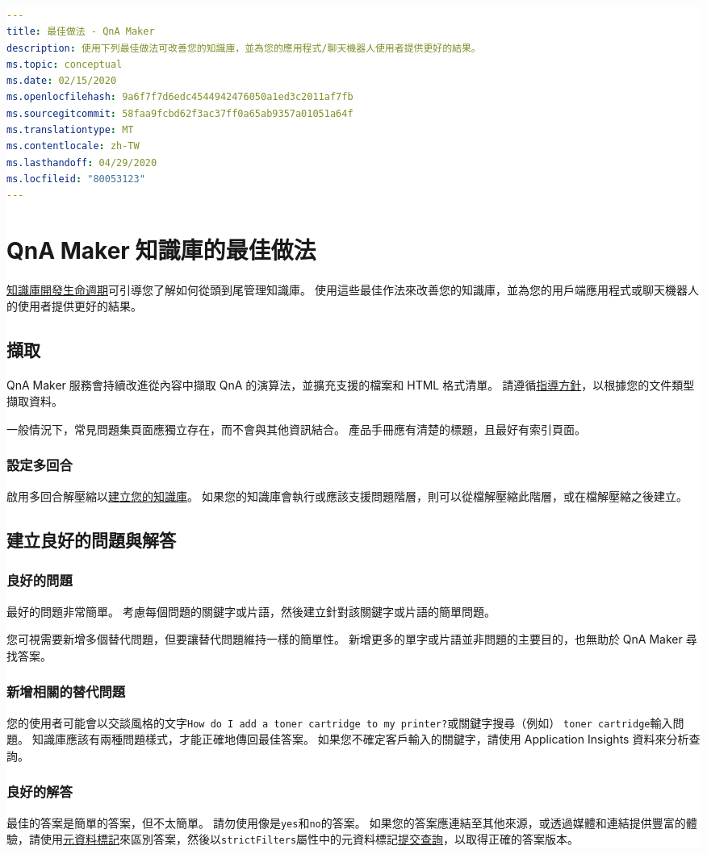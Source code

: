 ```yaml
---
title: 最佳做法 - QnA Maker
description: 使用下列最佳做法可改善您的知識庫，並為您的應用程式/聊天機器人使用者提供更好的結果。
ms.topic: conceptual
ms.date: 02/15/2020
ms.openlocfilehash: 9a6f7f7d6edc4544942476050a1ed3c2011af7fb
ms.sourcegitcommit: 58faa9fcbd62f3ac37ff0a65ab9357a01051a64f
ms.translationtype: MT
ms.contentlocale: zh-TW
ms.lasthandoff: 04/29/2020
ms.locfileid: "80053123"
---
```

# <a name="best-practices-of-a-qna-maker-knowledge-base"></a>QnA Maker 知識庫的最佳做法

[知識庫開發生命週期](../Concepts/development-lifecycle-knowledge-base.md)可引導您了解如何從頭到尾管理知識庫。 使用這些最佳作法來改善您的知識庫，並為您的用戶端應用程式或聊天機器人的使用者提供更好的結果。

## <a name="extraction"></a>擷取

QnA Maker 服務會持續改進從內容中擷取 QnA 的演算法，並擴充支援的檔案和 HTML 格式清單。 請遵循[指導方針](../Concepts/content-types.md)，以根據您的文件類型擷取資料。

一般情況下，常見問題集頁面應獨立存在，而不會與其他資訊結合。 產品手冊應有清楚的標題，且最好有索引頁面。

### <a name="configuring-multi-turn"></a>設定多回合

啟用多回合解壓縮以[建立您的知識庫](../how-to/multiturn-conversation.md#create-a-multi-turn-conversation-from-a-documents-structure)。 如果您的知識庫會執行或應該支援問題階層，則可以從檔解壓縮此階層，或在檔解壓縮之後建立。

## <a name="creating-good-questions-and-answers"></a>建立良好的問題與解答

### <a name="good-questions"></a>良好的問題

最好的問題非常簡單。 考慮每個問題的關鍵字或片語，然後建立針對該關鍵字或片語的簡單問題。

您可視需要新增多個替代問題，但要讓替代問題維持一樣的簡單性。 新增更多的單字或片語並非問題的主要目的，也無助於 QnA Maker 尋找答案。


### <a name="add-relevant-alternative-questions"></a>新增相關的替代問題

您的使用者可能會以交談風格的文字`How do I add a toner cartridge to my printer?`或關鍵字搜尋（例如） `toner cartridge`輸入問題。 知識庫應該有兩種問題樣式，才能正確地傳回最佳答案。 如果您不確定客戶輸入的關鍵字，請使用 Application Insights 資料來分析查詢。

### <a name="good-answers"></a>良好的解答

最佳的答案是簡單的答案，但不太簡單。 請勿使用像是`yes`和`no`的答案。 如果您的答案應連結至其他來源，或透過媒體和連結提供豐富的體驗，請使用[元資料標記](../how-to/edit-knowledge-base.md#add-metadata)來區別答案，然後以`strictFilters`屬性中的元資料標記[提交查詢](../how-to/metadata-generateanswer-usage.md#generateanswer-request-configuration)，以取得正確的答案版本。
